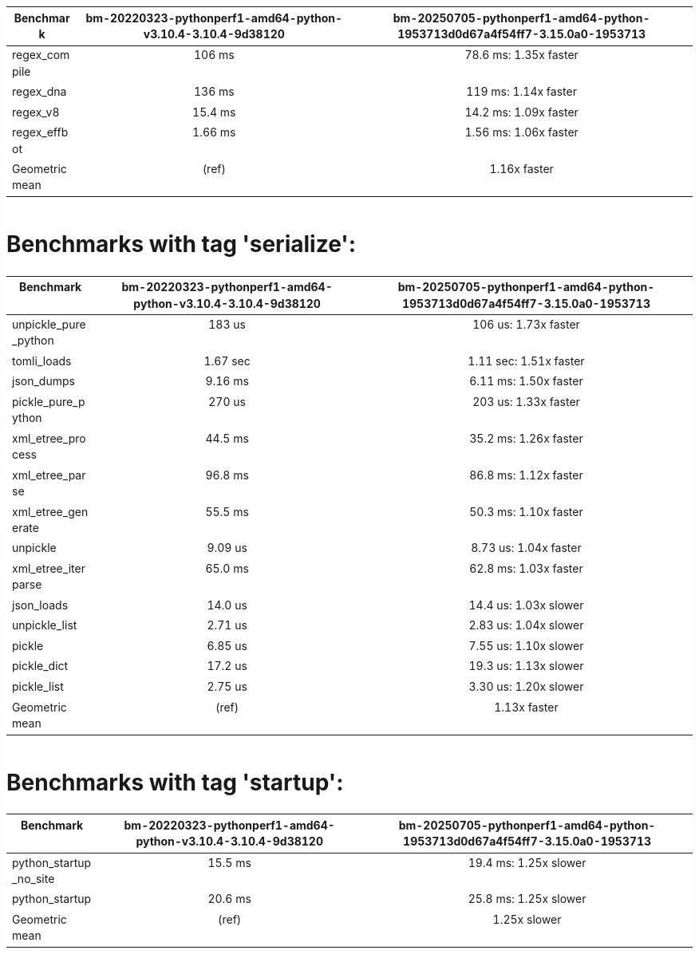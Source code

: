 | Benchmark      | bm-20220323-pythonperf1-amd64-python-v3.10.4-3.10.4-9d38120 | bm-20250705-pythonperf1-amd64-python-1953713d0d67a4f54ff7-3.15.0a0-1953713 |
|----------------|:-----------------------------------------------------------:|:--------------------------------------------------------------------------:|
| regex_compile  | 106 ms                                                      | 78.6 ms: 1.35x faster                                                      |
| regex_dna      | 136 ms                                                      | 119 ms: 1.14x faster                                                       |
| regex_v8       | 15.4 ms                                                     | 14.2 ms: 1.09x faster                                                      |
| regex_effbot   | 1.66 ms                                                     | 1.56 ms: 1.06x faster                                                      |
| Geometric mean | (ref)                                                       | 1.16x faster                                                               |

Benchmarks with tag 'serialize':
================================

| Benchmark            | bm-20220323-pythonperf1-amd64-python-v3.10.4-3.10.4-9d38120 | bm-20250705-pythonperf1-amd64-python-1953713d0d67a4f54ff7-3.15.0a0-1953713 |
|----------------------|:-----------------------------------------------------------:|:--------------------------------------------------------------------------:|
| unpickle_pure_python | 183 us                                                      | 106 us: 1.73x faster                                                       |
| tomli_loads          | 1.67 sec                                                    | 1.11 sec: 1.51x faster                                                     |
| json_dumps           | 9.16 ms                                                     | 6.11 ms: 1.50x faster                                                      |
| pickle_pure_python   | 270 us                                                      | 203 us: 1.33x faster                                                       |
| xml_etree_process    | 44.5 ms                                                     | 35.2 ms: 1.26x faster                                                      |
| xml_etree_parse      | 96.8 ms                                                     | 86.8 ms: 1.12x faster                                                      |
| xml_etree_generate   | 55.5 ms                                                     | 50.3 ms: 1.10x faster                                                      |
| unpickle             | 9.09 us                                                     | 8.73 us: 1.04x faster                                                      |
| xml_etree_iterparse  | 65.0 ms                                                     | 62.8 ms: 1.03x faster                                                      |
| json_loads           | 14.0 us                                                     | 14.4 us: 1.03x slower                                                      |
| unpickle_list        | 2.71 us                                                     | 2.83 us: 1.04x slower                                                      |
| pickle               | 6.85 us                                                     | 7.55 us: 1.10x slower                                                      |
| pickle_dict          | 17.2 us                                                     | 19.3 us: 1.13x slower                                                      |
| pickle_list          | 2.75 us                                                     | 3.30 us: 1.20x slower                                                      |
| Geometric mean       | (ref)                                                       | 1.13x faster                                                               |

Benchmarks with tag 'startup':
==============================

| Benchmark              | bm-20220323-pythonperf1-amd64-python-v3.10.4-3.10.4-9d38120 | bm-20250705-pythonperf1-amd64-python-1953713d0d67a4f54ff7-3.15.0a0-1953713 |
|------------------------|:-----------------------------------------------------------:|:--------------------------------------------------------------------------:|
| python_startup_no_site | 15.5 ms                                                     | 19.4 ms: 1.25x slower                                                      |
| python_startup         | 20.6 ms                                                     | 25.8 ms: 1.25x slower                                                      |
| Geometric mean         | (ref)                                                       | 1.25x slower                                                               |
